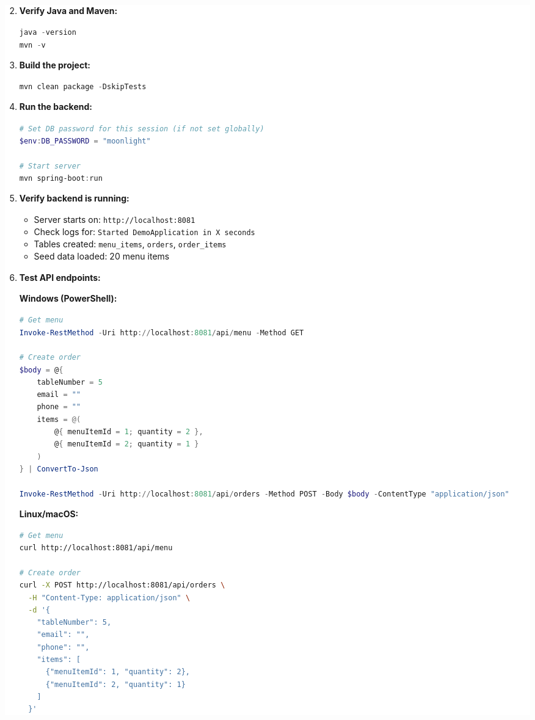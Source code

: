 2. **Verify Java and Maven:**
   ```powershell
   java -version
   mvn -v
   ```

3. **Build the project:**
   ```powershell
   mvn clean package -DskipTests
   ```

4. **Run the backend:**
   ```powershell
   # Set DB password for this session (if not set globally)
   $env:DB_PASSWORD = "moonlight"
   
   # Start server
   mvn spring-boot:run
   ```

5. **Verify backend is running:**
   - Server starts on: `http://localhost:8081`
   - Check logs for: `Started DemoApplication in X seconds`
   - Tables created: `menu_items`, `orders`, `order_items`
   - Seed data loaded: 20 menu items

6. **Test API endpoints:**
   
   **Windows (PowerShell):**
   ```powershell
   # Get menu
   Invoke-RestMethod -Uri http://localhost:8081/api/menu -Method GET
   
   # Create order
   $body = @{
       tableNumber = 5
       email = ""
       phone = ""
       items = @(
           @{ menuItemId = 1; quantity = 2 },
           @{ menuItemId = 2; quantity = 1 }
       )
   } | ConvertTo-Json
   
   Invoke-RestMethod -Uri http://localhost:8081/api/orders -Method POST -Body $body -ContentType "application/json"
   ```
   
   **Linux/macOS:**
   ```bash
   # Get menu
   curl http://localhost:8081/api/menu
   
   # Create order
   curl -X POST http://localhost:8081/api/orders \
     -H "Content-Type: application/json" \
     -d '{
       "tableNumber": 5,
       "email": "",
       "phone": "",
       "items": [
         {"menuItemId": 1, "quantity": 2},
         {"menuItemId": 2, "quantity": 1}
       ]
     }'
   ```
